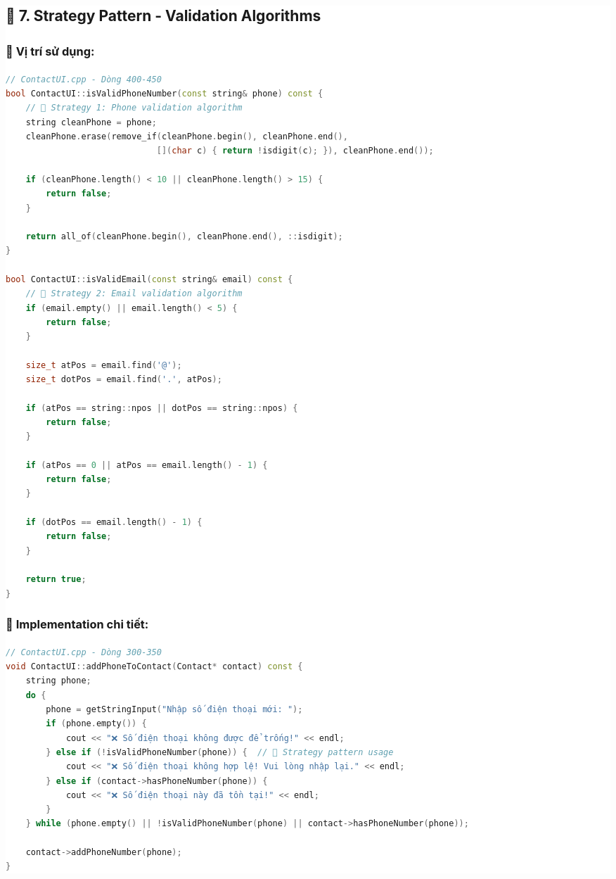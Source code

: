 
## 🔧 7. Strategy Pattern - Validation Algorithms

### 📍 **Vị trí sử dụng:**
```cpp
// ContactUI.cpp - Dòng 400-450
bool ContactUI::isValidPhoneNumber(const string& phone) const {
    // 🔑 Strategy 1: Phone validation algorithm
    string cleanPhone = phone;
    cleanPhone.erase(remove_if(cleanPhone.begin(), cleanPhone.end(), 
                              [](char c) { return !isdigit(c); }), cleanPhone.end());
    
    if (cleanPhone.length() < 10 || cleanPhone.length() > 15) {
        return false;
    }
    
    return all_of(cleanPhone.begin(), cleanPhone.end(), ::isdigit);
}

bool ContactUI::isValidEmail(const string& email) const {
    // 🔑 Strategy 2: Email validation algorithm
    if (email.empty() || email.length() < 5) {
        return false;
    }
    
    size_t atPos = email.find('@');
    size_t dotPos = email.find('.', atPos);
    
    if (atPos == string::npos || dotPos == string::npos) {
        return false;
    }
    
    if (atPos == 0 || atPos == email.length() - 1) {
        return false;
    }
    
    if (dotPos == email.length() - 1) {
        return false;
    }
    
    return true;
}
```

### 🔧 **Implementation chi tiết:**
```cpp
// ContactUI.cpp - Dòng 300-350
void ContactUI::addPhoneToContact(Contact* contact) const {
    string phone;
    do {
        phone = getStringInput("Nhập số điện thoại mới: ");
        if (phone.empty()) {
            cout << "❌ Số điện thoại không được để trống!" << endl;
        } else if (!isValidPhoneNumber(phone)) {  // 🔑 Strategy pattern usage
            cout << "❌ Số điện thoại không hợp lệ! Vui lòng nhập lại." << endl;
        } else if (contact->hasPhoneNumber(phone)) {
            cout << "❌ Số điện thoại này đã tồn tại!" << endl;
        }
    } while (phone.empty() || !isValidPhoneNumber(phone) || contact->hasPhoneNumber(phone));
    
    contact->addPhoneNumber(phone);
}
```
